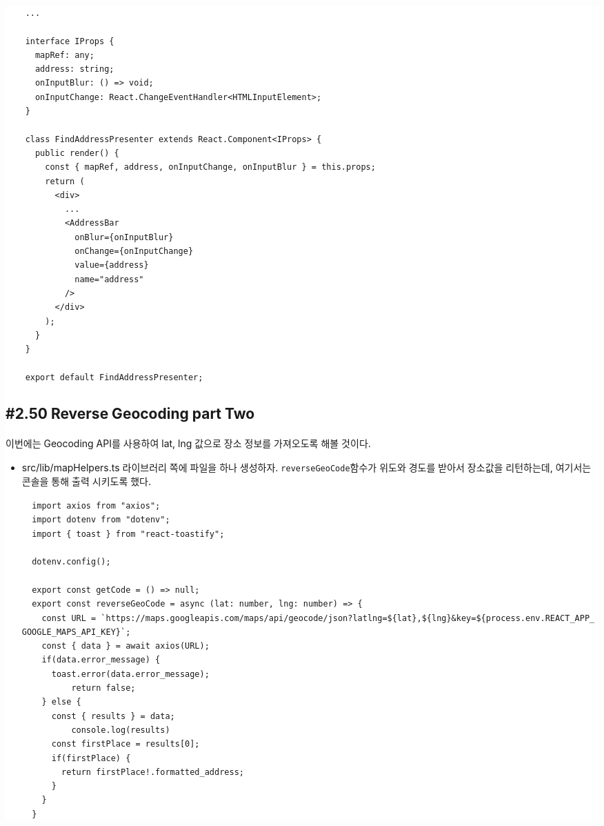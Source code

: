         ...
        
        interface IProps {
          mapRef: any;
          address: string;
          onInputBlur: () => void;
          onInputChange: React.ChangeEventHandler<HTMLInputElement>;
        }
        
        class FindAddressPresenter extends React.Component<IProps> {
          public render() {
            const { mapRef, address, onInputChange, onInputBlur } = this.props;
            return (
              <div>
                ...
                <AddressBar
                  onBlur={onInputBlur}
                  onChange={onInputChange}
                  value={address}
                  name="address"
                />
              </div>
            );
          }
        }
        
        export default FindAddressPresenter;

## #2.50 Reverse Geocoding part Two

이번에는 Geocoding API를 사용하여 lat, lng 값으로 장소 정보를 가져오도록 해볼 것이다.

- src/lib/mapHelpers.ts  라이브러리 쪽에 파일을 하나 생성하자.  `reverseGeoCode`함수가 위도와 경도를 받아서 장소값을 리턴하는데, 여기서는 콘솔을 통해 출력 시키도록 했다.

        import axios from "axios";
        import dotenv from "dotenv";
        import { toast } from "react-toastify";
        
        dotenv.config();
        
        export const getCode = () => null;
        export const reverseGeoCode = async (lat: number, lng: number) => {
          const URL = `https://maps.googleapis.com/maps/api/geocode/json?latlng=${lat},${lng}&key=${process.env.REACT_APP_GOOGLE_MAPS_API_KEY}`;
          const { data } = await axios(URL);
          if(data.error_message) {
            toast.error(data.error_message);
        		return false;
          } else {
            const { results } = data;
        		console.log(results)
            const firstPlace = results[0];
            if(firstPlace) {
              return firstPlace!.formatted_address;
            }
          }
        }

